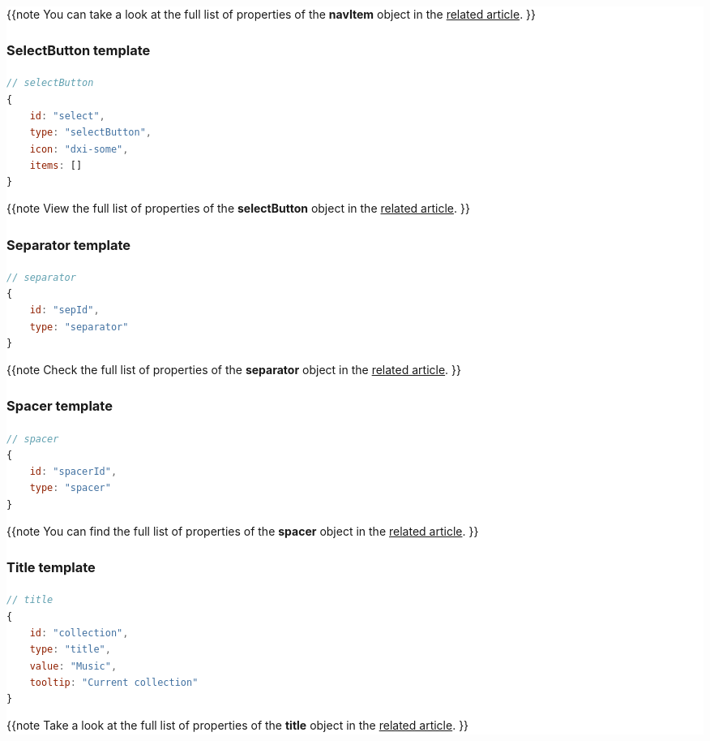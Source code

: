 {{note You can take a look at the full list of properties of the **navItem** object in the [related article](toolbar/api/api_navitem_properties.md). }}

### SelectButton template

~~~jsx
// selectButton
{
    id: "select",
    type: "selectButton",
    icon: "dxi-some",
    items: []
}
~~~

{{note View the full list of properties of the **selectButton** object in the [related article](toolbar/api/api_selectbutton_properties.md). }}

### Separator template

~~~jsx
// separator
{
    id: "sepId",        
    type: "separator"         
}
~~~

{{note Check the full list of properties of the **separator** object in the [related article](toolbar/api/api_separator_properties.md). }}

### Spacer template

~~~jsx
// spacer
{
    id: "spacerId",          
    type: "spacer"        
}
~~~

{{note You can find the full list of properties of the **spacer** object in the [related article](toolbar/api/api_spacer_properties.md). }}

### Title template

~~~jsx
// title
{
    id: "collection",        
    type: "title",                 
    value: "Music",                
    tooltip: "Current collection"    
}
~~~

{{note Take a look at the full list of properties of the **title** object in the [related article](toolbar/api/api_title_properties.md). }}
